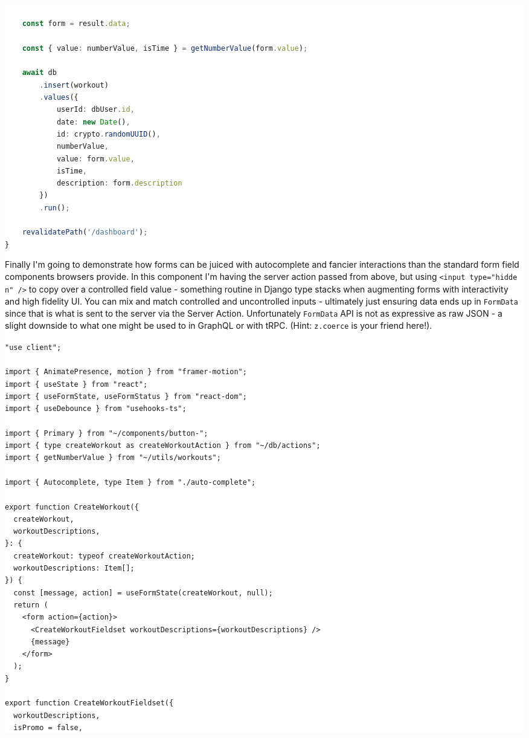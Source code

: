 ```ts

	const form = result.data;

	const { value: numberValue, isTime } = getNumberValue(form.value);

	await db
		.insert(workout)
		.values({
			userId: dbUser.id,
			date: new Date(),
			id: crypto.randomUUID(),
			numberValue,
			value: form.value,
			isTime,
			description: form.description
		})
		.run();

	revalidatePath('/dashboard');
}
```

Finally I'm going to demonstrate how forms can be juiced with autocomplete and fancier interactions than the standard form field components browsers provide. In this component I'm having the server action passed from above, but using `<input type="hidden" />` to copy over a controlled field value - something routine in Django type stacks when augmenting forms with interactivity and high fidelity UI. You can mix and match controlled and uncontrolled inputs - ultimately just ensuring data ends up in `FormData` since that is what is sent to the server via the Server Action. Unfortunately `FormData` API is not as expressive as raw JSON - a slight downside to what one might be used to in GraphQL or with tRPC. (Hint: `z.coerce` is your friend here!).

```tsx
"use client";

import { AnimatePresence, motion } from "framer-motion";
import { useState } from "react";
import { useFormState, useFormStatus } from "react-dom";
import { useDebounce } from "usehooks-ts";

import { Primary } from "~/components/button-";
import { type createWorkout as createWorkoutAction } from "~/db/actions";
import { getNumberValue } from "~/utils/workouts";

import { Autocomplete, type Item } from "./auto-complete";

export function CreateWorkout({
  createWorkout,
  workoutDescriptions,
}: {
  createWorkout: typeof createWorkoutAction;
  workoutDescriptions: Item[];
}) {
  const [message, action] = useFormState(createWorkout, null);
  return (
    <form action={action}>
      <CreateWorkoutFieldset workoutDescriptions={workoutDescriptions} />
      {message}
    </form>
  );
}

export function CreateWorkoutFieldset({
  workoutDescriptions,
  isPromo = false,
```